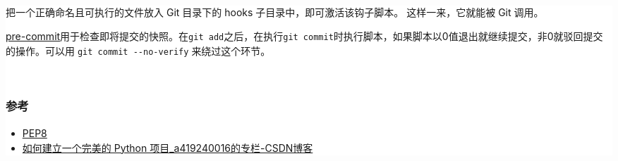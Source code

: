 把一个正确命名且可执行的文件放入 Git 目录下的 hooks 子目录中，即可激活该钩子脚本。 这样一来，它就能被 Git 调用。

[pre-commit](https://pre-commit.com/)用于检查即将提交的快照。在`git add`之后，在执行`git commit`时执行脚本，如果脚本以0值退出就继续提交，非0就驳回提交的操作。可以用 `git commit --no-verify` 来绕过这个环节。

<br/>

### 参考

* [PEP8](https://www.python.org/dev/peps/pep-0008/)
* [如何建立一个完美的 Python 项目_a419240016的专栏-CSDN博客](https://blog.csdn.net/a419240016/article/details/108459618)

